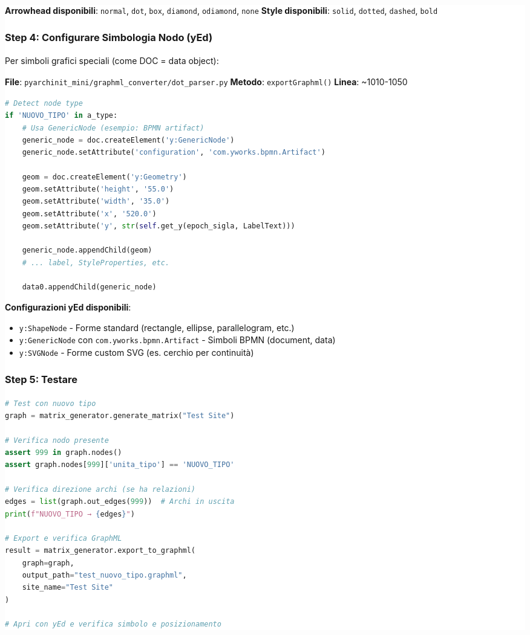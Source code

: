 **Arrowhead disponibili**: `normal`, `dot`, `box`, `diamond`, `odiamond`, `none`
**Style disponibili**: `solid`, `dotted`, `dashed`, `bold`

### Step 4: Configurare Simbologia Nodo (yEd)

Per simboli grafici speciali (come DOC = data object):

**File**: `pyarchinit_mini/graphml_converter/dot_parser.py`
**Metodo**: `exportGraphml()`
**Linea**: ~1010-1050

```python
# Detect node type
if 'NUOVO_TIPO' in a_type:
    # Usa GenericNode (esempio: BPMN artifact)
    generic_node = doc.createElement('y:GenericNode')
    generic_node.setAttribute('configuration', 'com.yworks.bpmn.Artifact')

    geom = doc.createElement('y:Geometry')
    geom.setAttribute('height', '55.0')
    geom.setAttribute('width', '35.0')
    geom.setAttribute('x', '520.0')
    geom.setAttribute('y', str(self.get_y(epoch_sigla, LabelText)))

    generic_node.appendChild(geom)
    # ... label, StyleProperties, etc.

    data0.appendChild(generic_node)
```

**Configurazioni yEd disponibili**:
- `y:ShapeNode` - Forme standard (rectangle, ellipse, parallelogram, etc.)
- `y:GenericNode` con `com.yworks.bpmn.Artifact` - Simboli BPMN (document, data)
- `y:SVGNode` - Forme custom SVG (es. cerchio per continuità)

### Step 5: Testare

```python
# Test con nuovo tipo
graph = matrix_generator.generate_matrix("Test Site")

# Verifica nodo presente
assert 999 in graph.nodes()
assert graph.nodes[999]['unita_tipo'] == 'NUOVO_TIPO'

# Verifica direzione archi (se ha relazioni)
edges = list(graph.out_edges(999))  # Archi in uscita
print(f"NUOVO_TIPO → {edges}")

# Export e verifica GraphML
result = matrix_generator.export_to_graphml(
    graph=graph,
    output_path="test_nuovo_tipo.graphml",
    site_name="Test Site"
)

# Apri con yEd e verifica simbolo e posizionamento
```
